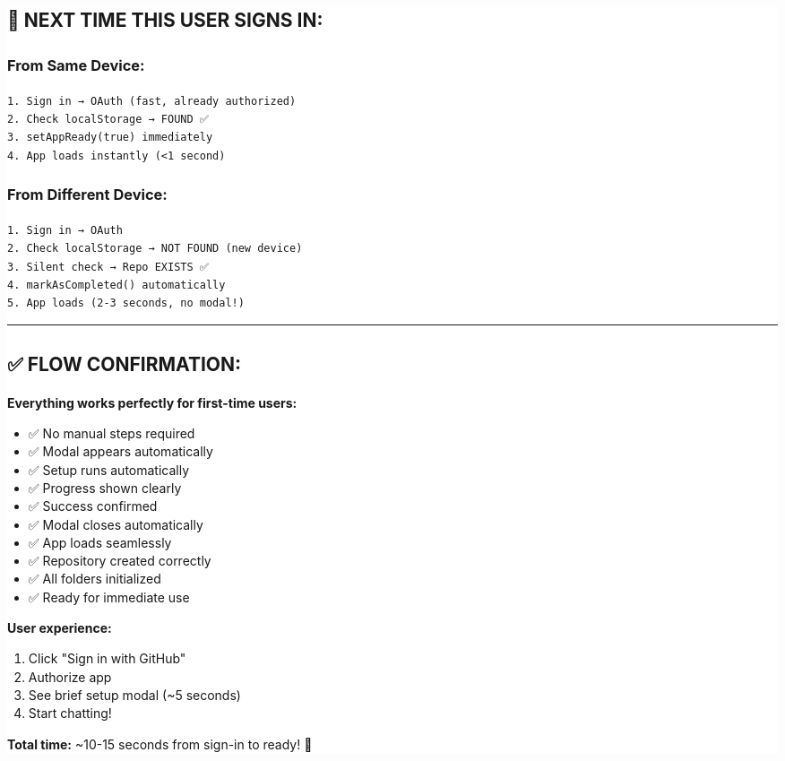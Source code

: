 
## 🔁 **NEXT TIME THIS USER SIGNS IN:**

### **From Same Device:**
```
1. Sign in → OAuth (fast, already authorized)
2. Check localStorage → FOUND ✅
3. setAppReady(true) immediately
4. App loads instantly (<1 second)
```

### **From Different Device:**
```
1. Sign in → OAuth
2. Check localStorage → NOT FOUND (new device)
3. Silent check → Repo EXISTS ✅
4. markAsCompleted() automatically
5. App loads (2-3 seconds, no modal!)
```

---

## ✅ **FLOW CONFIRMATION:**

**Everything works perfectly for first-time users:**
- ✅ No manual steps required
- ✅ Modal appears automatically
- ✅ Setup runs automatically
- ✅ Progress shown clearly
- ✅ Success confirmed
- ✅ Modal closes automatically
- ✅ App loads seamlessly
- ✅ Repository created correctly
- ✅ All folders initialized
- ✅ Ready for immediate use

**User experience:**
1. Click "Sign in with GitHub"
2. Authorize app
3. See brief setup modal (~5 seconds)
4. Start chatting!

**Total time:** ~10-15 seconds from sign-in to ready! 🚀
